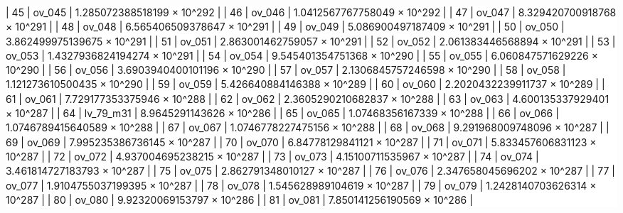 | 45 | ov_045 | 1.285072388518199 × 10^292 |
| 46 | ov_046 | 1.0412567767758049 × 10^292 |
| 47 | ov_047 | 8.329420700918768 × 10^291 |
| 48 | ov_048 | 6.565406509378647 × 10^291 |
| 49 | ov_049 | 5.086900497187409 × 10^291 |
| 50 | ov_050 | 3.862499975139675 × 10^291 |
| 51 | ov_051 | 2.863001462759057 × 10^291 |
| 52 | ov_052 | 2.061383446568894 × 10^291 |
| 53 | ov_053 | 1.4327936824194274 × 10^291 |
| 54 | ov_054 | 9.545401354751368 × 10^290 |
| 55 | ov_055 | 6.060847571629226 × 10^290 |
| 56 | ov_056 | 3.6903940400101196 × 10^290 |
| 57 | ov_057 | 2.1306845757246598 × 10^290 |
| 58 | ov_058 | 1.121273610500435 × 10^290 |
| 59 | ov_059 | 5.426640884146388 × 10^289 |
| 60 | ov_060 | 2.2020432239911737 × 10^289 |
| 61 | ov_061 | 7.729177353375946 × 10^288 |
| 62 | ov_062 | 2.3605290210682837 × 10^288 |
| 63 | ov_063 | 4.600135337929401 × 10^287 |
| 64 | lv_79_m31 | 8.9645291143626 × 10^286 |
| 65 | ov_065 | 1.07468356167339 × 10^288 |
| 66 | ov_066 | 1.0746789415640589 × 10^288 |
| 67 | ov_067 | 1.0746778227475156 × 10^288 |
| 68 | ov_068 | 9.291968009748096 × 10^287 |
| 69 | ov_069 | 7.995235386736145 × 10^287 |
| 70 | ov_070 | 6.84778129841121 × 10^287 |
| 71 | ov_071 | 5.833457606831123 × 10^287 |
| 72 | ov_072 | 4.937004695238215 × 10^287 |
| 73 | ov_073 | 4.15100711535967 × 10^287 |
| 74 | ov_074 | 3.461814727183793 × 10^287 |
| 75 | ov_075 | 2.862791348010127 × 10^287 |
| 76 | ov_076 | 2.347658045696202 × 10^287 |
| 77 | ov_077 | 1.9104755037199395 × 10^287 |
| 78 | ov_078 | 1.545628989104619 × 10^287 |
| 79 | ov_079 | 1.2428140703626314 × 10^287 |
| 80 | ov_080 | 9.92320069153797 × 10^286 |
| 81 | ov_081 | 7.850141256190569 × 10^286 |